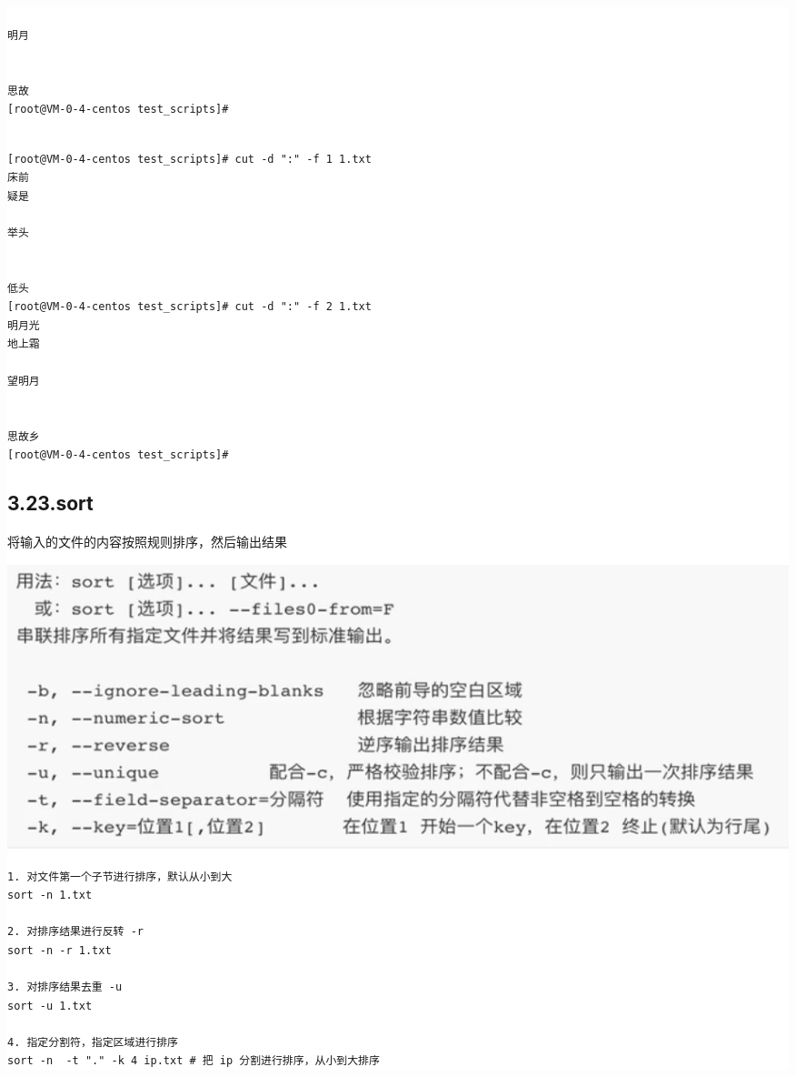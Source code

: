 ```

明月


思故
[root@VM-0-4-centos test_scripts]# 
```

```

[root@VM-0-4-centos test_scripts]# cut -d ":" -f 1 1.txt
床前
疑是
 
举头


低头
[root@VM-0-4-centos test_scripts]# cut -d ":" -f 2 1.txt
明月光
地上霜
 
望明月 


思故乡
[root@VM-0-4-centos test_scripts]# 
```

## 3.23.sort

将输入的文件的内容按照规则排序，然后输出结果

![sort](./imgs/3.6.png)

```
1. 对文件第一个子节进行排序，默认从小到大
sort -n 1.txt

2. 对排序结果进行反转 -r
sort -n -r 1.txt

3. 对排序结果去重 -u
sort -u 1.txt

4. 指定分割符，指定区域进行排序
sort -n  -t "." -k 4 ip.txt # 把 ip 分割进行排序，从小到大排序
```
